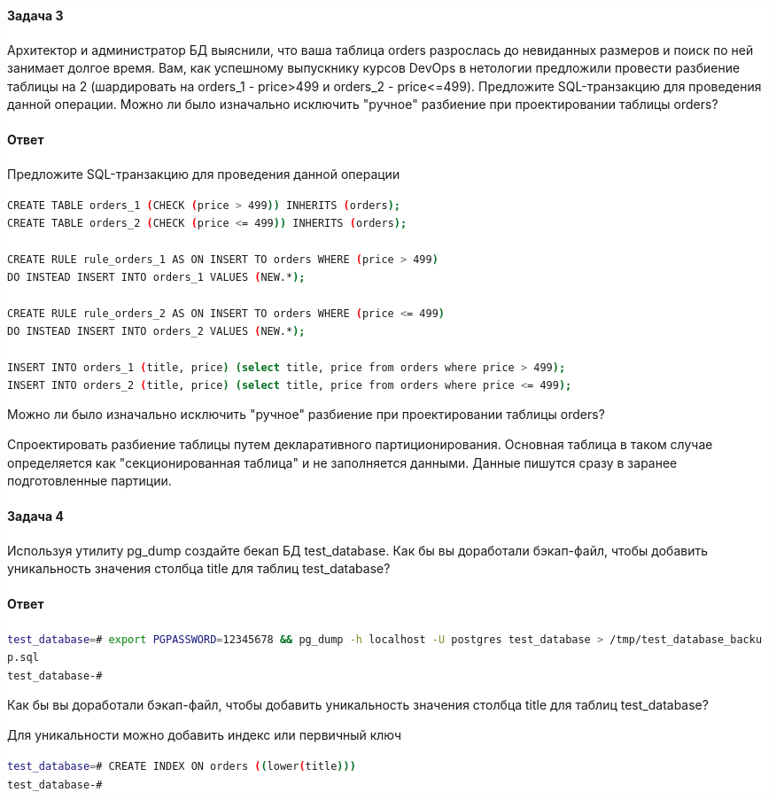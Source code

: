 #### Задача 3

Архитектор и администратор БД выяснили, что ваша таблица orders разрослась до невиданных 
размеров и поиск по ней занимает долгое время. Вам, как успешному выпускнику курсов DevOps 
в нетологии предложили провести разбиение таблицы на 2 
(шардировать на orders_1 - price>499 и orders_2 - price<=499).
Предложите SQL-транзакцию для проведения данной операции.
Можно ли было изначально исключить "ручное" разбиение при проектировании таблицы orders?

#### Ответ
Предложите SQL-транзакцию для проведения данной операции

```bash
CREATE TABLE orders_1 (CHECK (price > 499)) INHERITS (orders);
CREATE TABLE orders_2 (CHECK (price <= 499)) INHERITS (orders);

CREATE RULE rule_orders_1 AS ON INSERT TO orders WHERE (price > 499)
DO INSTEAD INSERT INTO orders_1 VALUES (NEW.*);

CREATE RULE rule_orders_2 AS ON INSERT TO orders WHERE (price <= 499)
DO INSTEAD INSERT INTO orders_2 VALUES (NEW.*);

INSERT INTO orders_1 (title, price) (select title, price from orders where price > 499);
INSERT INTO orders_2 (title, price) (select title, price from orders where price <= 499);


```

Можно ли было изначально исключить "ручное" разбиение при проектировании таблицы orders?

Спроектировать разбиение таблицы путем декларативного партиционирования. 
Основная таблица в таком случае определяется как "секционированная таблица"
и не заполняется данными. Данные пишутся сразу в заранее подготовленные партиции.

#### Задача 4

Используя утилиту pg_dump создайте бекап БД test_database.
Как бы вы доработали бэкап-файл, чтобы добавить уникальность значения столбца title для таблиц test_database?

#### Ответ

```bash
test_database=# export PGPASSWORD=12345678 && pg_dump -h localhost -U postgres test_database > /tmp/test_database_backup.sql
test_database-#

```

Как бы вы доработали бэкап-файл, чтобы добавить уникальность значения столбца title для таблиц test_database?

Для уникальности можно добавить индекс или первичный ключ

```bash
test_database=# CREATE INDEX ON orders ((lower(title)))
test_database-#

```
